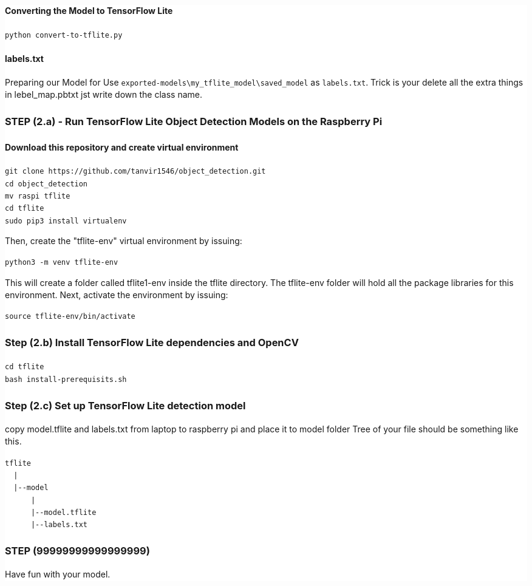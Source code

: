 #### Converting the Model to TensorFlow Lite
```
python convert-to-tflite.py
```
#### labels.txt
Preparing our Model for Use ```exported-models\my_tflite_model\saved_model``` as ```labels.txt```. 
Trick is your delete all the extra things in lebel_map.pbtxt jst write down the class name.

### STEP (2.a) - Run TensorFlow Lite Object Detection Models on the Raspberry Pi
#### Download this repository and create virtual environment

```
git clone https://github.com/tanvir1546/object_detection.git
cd object_detection
mv raspi tflite
cd tflite
sudo pip3 install virtualenv
```

Then, create the "tflite-env" virtual environment by issuing:

```
python3 -m venv tflite-env
```

This will create a folder called tflite1-env inside the tflite directory. The tflite-env folder will hold all the package libraries for this environment. Next, activate the environment by issuing:

```
source tflite-env/bin/activate
```
### Step (2.b) Install TensorFlow Lite dependencies and OpenCV

```
cd tflite
bash install-prerequisits.sh
```

### Step (2.c) Set up TensorFlow Lite detection model
copy model.tflite and labels.txt from laptop to raspberry pi and place it to model folder
Tree of your file should be something like this.
```
tflite
  |
  |--model
      |
      |--model.tflite
      |--labels.txt
```
### STEP (99999999999999999)
Have fun with your model. 
